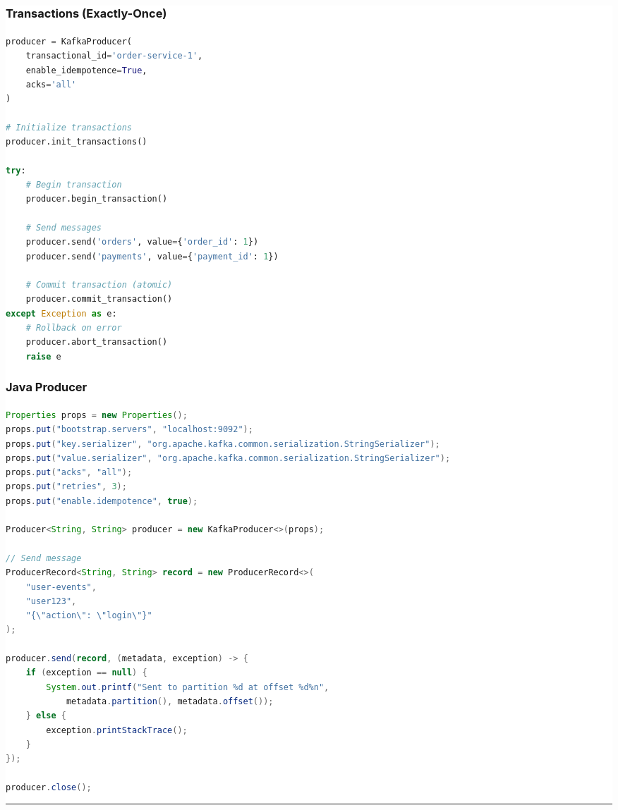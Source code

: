 ### Transactions (Exactly-Once)

```python
producer = KafkaProducer(
    transactional_id='order-service-1',
    enable_idempotence=True,
    acks='all'
)

# Initialize transactions
producer.init_transactions()

try:
    # Begin transaction
    producer.begin_transaction()

    # Send messages
    producer.send('orders', value={'order_id': 1})
    producer.send('payments', value={'payment_id': 1})

    # Commit transaction (atomic)
    producer.commit_transaction()
except Exception as e:
    # Rollback on error
    producer.abort_transaction()
    raise e
```

### Java Producer

```java
Properties props = new Properties();
props.put("bootstrap.servers", "localhost:9092");
props.put("key.serializer", "org.apache.kafka.common.serialization.StringSerializer");
props.put("value.serializer", "org.apache.kafka.common.serialization.StringSerializer");
props.put("acks", "all");
props.put("retries", 3);
props.put("enable.idempotence", true);

Producer<String, String> producer = new KafkaProducer<>(props);

// Send message
ProducerRecord<String, String> record = new ProducerRecord<>(
    "user-events",
    "user123",
    "{\"action\": \"login\"}"
);

producer.send(record, (metadata, exception) -> {
    if (exception == null) {
        System.out.printf("Sent to partition %d at offset %d%n",
            metadata.partition(), metadata.offset());
    } else {
        exception.printStackTrace();
    }
});

producer.close();
```

---